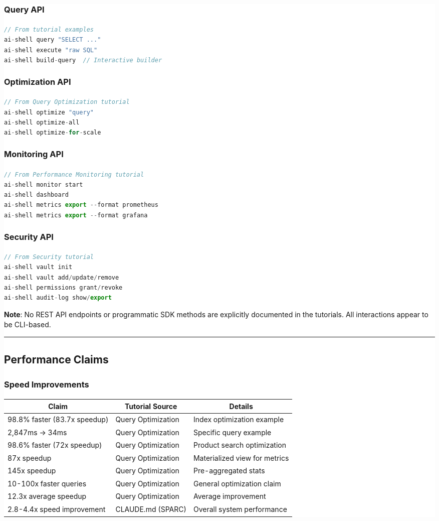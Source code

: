### Query API

```javascript
// From tutorial examples
ai-shell query "SELECT ..."
ai-shell execute "raw SQL"
ai-shell build-query  // Interactive builder
```

### Optimization API

```javascript
// From Query Optimization tutorial
ai-shell optimize "query"
ai-shell optimize-all
ai-shell optimize-for-scale
```

### Monitoring API

```javascript
// From Performance Monitoring tutorial
ai-shell monitor start
ai-shell dashboard
ai-shell metrics export --format prometheus
ai-shell metrics export --format grafana
```

### Security API

```javascript
// From Security tutorial
ai-shell vault init
ai-shell vault add/update/remove
ai-shell permissions grant/revoke
ai-shell audit-log show/export
```

**Note**: No REST API endpoints or programmatic SDK methods are explicitly documented in the tutorials. All interactions appear to be CLI-based.

---

## Performance Claims

### Speed Improvements

| Claim | Tutorial Source | Details |
|-------|----------------|---------|
| 98.8% faster (83.7x speedup) | Query Optimization | Index optimization example |
| 2,847ms → 34ms | Query Optimization | Specific query example |
| 98.6% faster (72x speedup) | Query Optimization | Product search optimization |
| 87x speedup | Query Optimization | Materialized view for metrics |
| 145x speedup | Query Optimization | Pre-aggregated stats |
| 10-100x faster queries | Query Optimization | General optimization claim |
| 12.3x average speedup | Query Optimization | Average improvement |
| 2.8-4.4x speed improvement | CLAUDE.md (SPARC) | Overall system performance |
